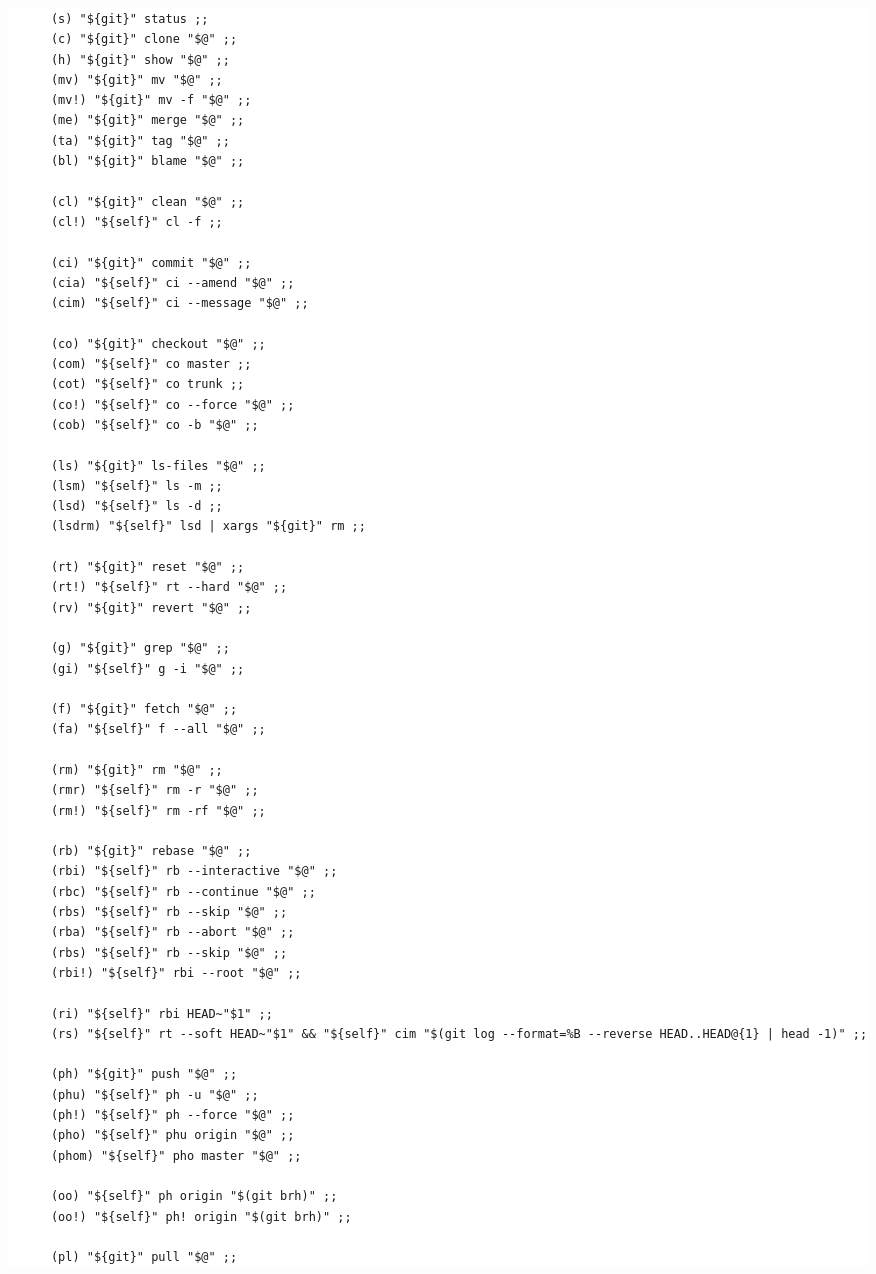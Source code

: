 ```
      (s) "${git}" status ;;
      (c) "${git}" clone "$@" ;;
      (h) "${git}" show "$@" ;;
      (mv) "${git}" mv "$@" ;;
      (mv!) "${git}" mv -f "$@" ;;
      (me) "${git}" merge "$@" ;;
      (ta) "${git}" tag "$@" ;;
      (bl) "${git}" blame "$@" ;;

      (cl) "${git}" clean "$@" ;;
      (cl!) "${self}" cl -f ;;

      (ci) "${git}" commit "$@" ;;
      (cia) "${self}" ci --amend "$@" ;;
      (cim) "${self}" ci --message "$@" ;;

      (co) "${git}" checkout "$@" ;;
      (com) "${self}" co master ;;
      (cot) "${self}" co trunk ;;
      (co!) "${self}" co --force "$@" ;;
      (cob) "${self}" co -b "$@" ;;

      (ls) "${git}" ls-files "$@" ;;
      (lsm) "${self}" ls -m ;;
      (lsd) "${self}" ls -d ;;
      (lsdrm) "${self}" lsd | xargs "${git}" rm ;;

      (rt) "${git}" reset "$@" ;;
      (rt!) "${self}" rt --hard "$@" ;;
      (rv) "${git}" revert "$@" ;;

      (g) "${git}" grep "$@" ;;
      (gi) "${self}" g -i "$@" ;;

      (f) "${git}" fetch "$@" ;;
      (fa) "${self}" f --all "$@" ;;

      (rm) "${git}" rm "$@" ;;
      (rmr) "${self}" rm -r "$@" ;;
      (rm!) "${self}" rm -rf "$@" ;;

      (rb) "${git}" rebase "$@" ;;
      (rbi) "${self}" rb --interactive "$@" ;;
      (rbc) "${self}" rb --continue "$@" ;;
      (rbs) "${self}" rb --skip "$@" ;;
      (rba) "${self}" rb --abort "$@" ;;
      (rbs) "${self}" rb --skip "$@" ;;
      (rbi!) "${self}" rbi --root "$@" ;;

      (ri) "${self}" rbi HEAD~"$1" ;;
      (rs) "${self}" rt --soft HEAD~"$1" && "${self}" cim "$(git log --format=%B --reverse HEAD..HEAD@{1} | head -1)" ;;

      (ph) "${git}" push "$@" ;;
      (phu) "${self}" ph -u "$@" ;;
      (ph!) "${self}" ph --force "$@" ;;
      (pho) "${self}" phu origin "$@" ;;
      (phom) "${self}" pho master "$@" ;;

      (oo) "${self}" ph origin "$(git brh)" ;;
      (oo!) "${self}" ph! origin "$(git brh)" ;;

      (pl) "${git}" pull "$@" ;;
```